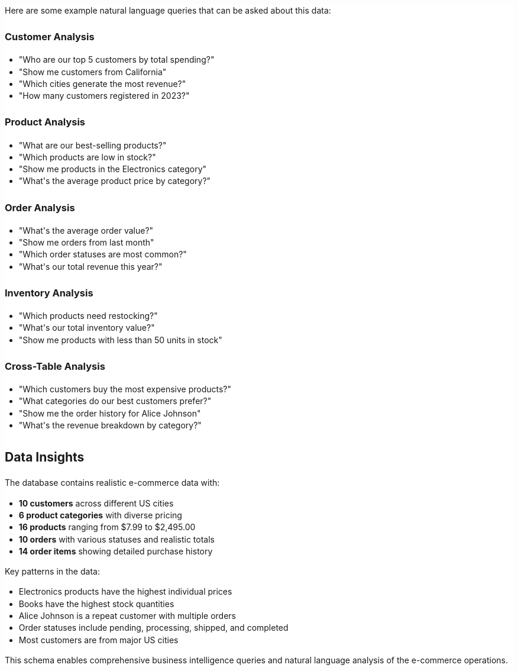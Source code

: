 Here are some example natural language queries that can be asked about this data:

### Customer Analysis
- "Who are our top 5 customers by total spending?"
- "Show me customers from California"
- "Which cities generate the most revenue?"
- "How many customers registered in 2023?"

### Product Analysis
- "What are our best-selling products?"
- "Which products are low in stock?"
- "Show me products in the Electronics category"
- "What's the average product price by category?"

### Order Analysis
- "What's the average order value?"
- "Show me orders from last month"
- "Which order statuses are most common?"
- "What's our total revenue this year?"

### Inventory Analysis
- "Which products need restocking?"
- "What's our total inventory value?"
- "Show me products with less than 50 units in stock"

### Cross-Table Analysis
- "Which customers buy the most expensive products?"
- "What categories do our best customers prefer?"
- "Show me the order history for Alice Johnson"
- "What's the revenue breakdown by category?"

## Data Insights

The database contains realistic e-commerce data with:
- **10 customers** across different US cities
- **6 product categories** with diverse pricing
- **16 products** ranging from $7.99 to $2,495.00
- **10 orders** with various statuses and realistic totals
- **14 order items** showing detailed purchase history

Key patterns in the data:
- Electronics products have the highest individual prices
- Books have the highest stock quantities
- Alice Johnson is a repeat customer with multiple orders
- Order statuses include pending, processing, shipped, and completed
- Most customers are from major US cities

This schema enables comprehensive business intelligence queries and natural language analysis of the e-commerce operations. 